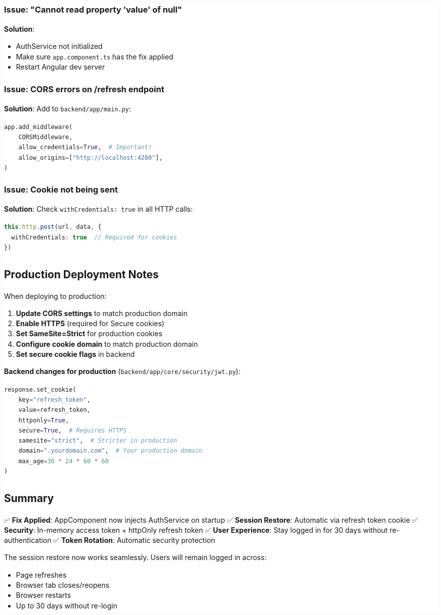 ### Issue: "Cannot read property 'value' of null"
**Solution**:
- AuthService not initialized
- Make sure `app.component.ts` has the fix applied
- Restart Angular dev server

### Issue: CORS errors on /refresh endpoint
**Solution**:
Add to `backend/app/main.py`:
```python
app.add_middleware(
    CORSMiddleware,
    allow_credentials=True,  # Important!
    allow_origins=["http://localhost:4200"],
)
```

### Issue: Cookie not being sent
**Solution**:
Check `withCredentials: true` in all HTTP calls:
```typescript
this.http.post(url, data, {
  withCredentials: true  // Required for cookies
})
```

## Production Deployment Notes

When deploying to production:

1. **Update CORS settings** to match production domain
2. **Enable HTTPS** (required for Secure cookies)
3. **Set SameSite=Strict** for production cookies
4. **Configure cookie domain** to match production domain
5. **Set secure cookie flags** in backend

**Backend changes for production** (`backend/app/core/security/jwt.py`):
```python
response.set_cookie(
    key="refresh_token",
    value=refresh_token,
    httponly=True,
    secure=True,  # Requires HTTPS
    samesite="strict",  # Stricter in production
    domain=".yourdomain.com",  # Your production domain
    max_age=30 * 24 * 60 * 60
)
```

## Summary

✅ **Fix Applied**: AppComponent now injects AuthService on startup
✅ **Session Restore**: Automatic via refresh token cookie
✅ **Security**: In-memory access token + httpOnly refresh token
✅ **User Experience**: Stay logged in for 30 days without re-authentication
✅ **Token Rotation**: Automatic security protection

The session restore now works seamlessly. Users will remain logged in across:
- Page refreshes
- Browser tab closes/reopens
- Browser restarts
- Up to 30 days without re-login
